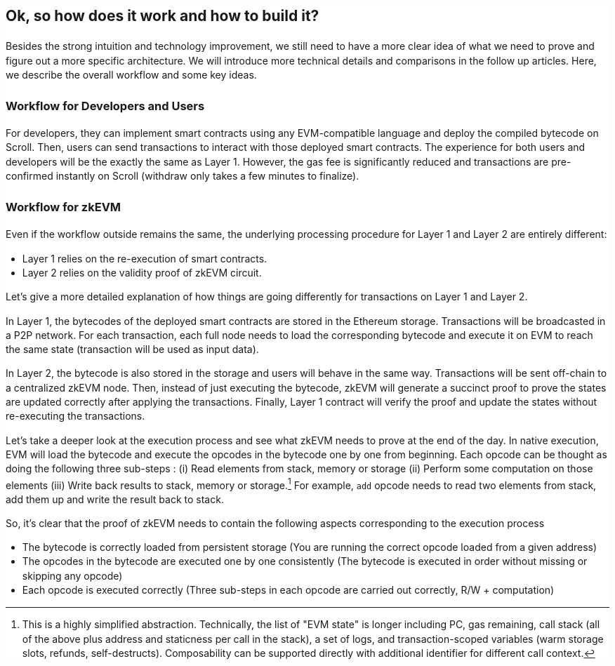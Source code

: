 ## Ok, so how does it work and how to build it?

Besides the strong intuition and technology improvement, we still need to have a more clear idea of what we need to prove and figure out a more specific architecture. We will introduce more technical details and comparisons in the follow up articles. Here, we describe the overall workflow and some key ideas.

### Workflow for Developers and Users

For developers, they can implement smart contracts using any EVM-compatible language and deploy the compiled bytecode on Scroll. Then, users can send transactions to interact with those deployed smart contracts. The experience for both users and developers will be the exactly the same as Layer 1. However, the gas fee is significantly reduced and transactions are pre-confirmed instantly on Scroll (withdraw only takes a few minutes to finalize).

### Workflow for zkEVM

Even if the workflow outside remains the same, the underlying processing procedure for Layer 1 and Layer 2 are entirely different:

- Layer 1 relies on the re-execution of smart contracts.
- Layer 2 relies on the validity proof of zkEVM circuit.

Let’s give a more detailed explanation of how things are going differently for transactions on Layer 1 and Layer 2.



In Layer 1, the bytecodes of the deployed smart contracts are stored in the Ethereum storage. Transactions will be broadcasted in a P2P network. For each transaction, each full node needs to load the corresponding bytecode and execute it on EVM to reach the same state (transaction will be used as input data).

In Layer 2, the bytecode is also stored in the storage and users will behave in the same way. Transactions will be sent off-chain to a centralized zkEVM node. Then, instead of just executing the bytecode, zkEVM will generate a succinct proof to prove the states are updated correctly after applying the transactions. Finally, Layer 1 contract will verify the proof and update the states without re-executing the transactions.

Let’s take a deeper look at the execution process and see what zkEVM needs to prove at the end of the day. In native execution, EVM will load the bytecode and execute the opcodes in the bytecode one by one from beginning. Each opcode can be thought as doing the following three sub-steps : (i) Read elements from stack, memory or storage (ii) Perform some computation on those elements (iii) Write back results to stack, memory or storage.[^5] For example, `add` opcode needs to read two elements from stack, add them up and write the result back to stack.

So, it’s clear that the proof of zkEVM needs to contain the following aspects corresponding to the execution process

- The bytecode is correctly loaded from persistent storage
  (You are running the correct opcode loaded from a given address)
- The opcodes in the bytecode are executed one by one consistently
  (The bytecode is executed in order without missing or skipping any opcode)
- Each opcode is executed correctly
  (Three sub-steps in each opcode are carried out correctly, R/W + computation)


[^1]: Starkware claims to achieve composability a few days ago ([reference here](https://medium.com/starkware/starknet-alpha-2-4aa116f0ecfc))
[^2]: Circuit is fixed and static. For example, you can’t use variable upper bound loop when implementing a program as a circuit. The upper bound has to be fixed to its maximum value. It can’t deal with dynamic logic.
[^3]: To make it more clear, We elaborate about the cost of EVM circuit here. As we described earlier, circuit is fixed and static. So, EVM circuit needs to contain all possible logic (10000x larger than pure `add`). That means even if you only want to prove for `add`, you still need to afford the overhead of all possible logics in the EVM circuit. It will 10000x amplify the cost. In the execution trace, you have a sequence of opcodes to prove and each opcode will have such a large overhead.
[^4]: EVM itself is not tightly bound to the Merkle Patricia tree. MPT is just how Ethereum states are stored for now. A different one can easily be plugged in (i.e., the current proposal to replace MPT with [Verkle trees](https://vitalik.ca/general/2021/06/18/verkle.html)).
[^5]: This is a highly simplified abstraction. Technically, the list of "EVM state" is longer including PC, gas remaining, call stack (all of the above plus address and staticness per call in the stack), a set of logs, and transaction-scoped variables (warm storage slots, refunds, self-destructs). Composability can be supported directly with additional identifier for different call context.
[^6]: We use accumulator for storage since the storage is huge. For memory and stack, one can use editable Plookup ("RAM" can be implemented efficiently in this way).
[^7]: It’s non-trivial to add a complete recursive proof to the zkEVM circuit. The best way to do recursion is still using cyclic elliptic curves (i.e., Pasta curve). Need some ["wrapping"](https://hackmd.io/u_2Ygx8XS5Ss1aObgOFjkA) process to make it verifiable on Ethereum Layer 1.